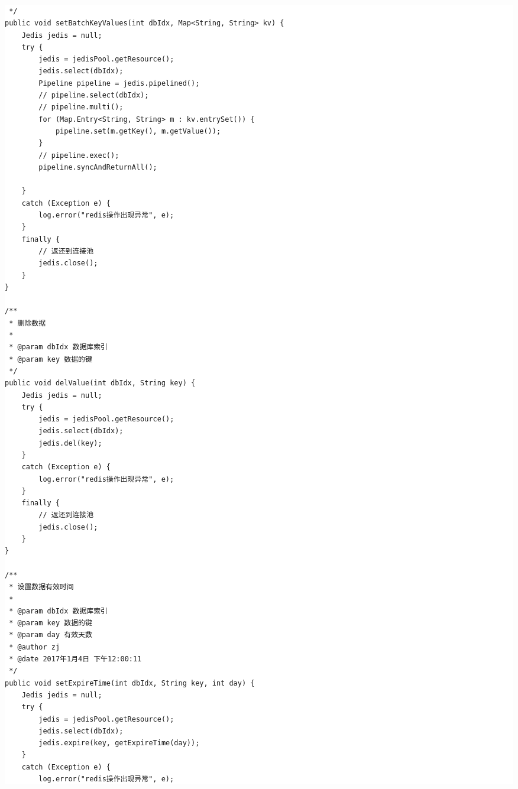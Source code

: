      */
    public void setBatchKeyValues(int dbIdx, Map<String, String> kv) {
        Jedis jedis = null;
        try {
            jedis = jedisPool.getResource();
            jedis.select(dbIdx);
            Pipeline pipeline = jedis.pipelined();
            // pipeline.select(dbIdx);
            // pipeline.multi();
            for (Map.Entry<String, String> m : kv.entrySet()) {
                pipeline.set(m.getKey(), m.getValue());
            }
            // pipeline.exec();
            pipeline.syncAndReturnAll();

        }
        catch (Exception e) {
            log.error("redis操作出现异常", e);
        }
        finally {
            // 返还到连接池
            jedis.close();
        }
    }

    /**
     * 删除数据
     *
     * @param dbIdx 数据库索引
     * @param key 数据的键
     */
    public void delValue(int dbIdx, String key) {
        Jedis jedis = null;
        try {
            jedis = jedisPool.getResource();
            jedis.select(dbIdx);
            jedis.del(key);
        }
        catch (Exception e) {
            log.error("redis操作出现异常", e);
        }
        finally {
            // 返还到连接池
            jedis.close();
        }
    }

    /**
     * 设置数据有效时间
     *
     * @param dbIdx 数据库索引
     * @param key 数据的键
     * @param day 有效天数
     * @author zj
     * @date 2017年1月4日 下午12:00:11
     */
    public void setExpireTime(int dbIdx, String key, int day) {
        Jedis jedis = null;
        try {
            jedis = jedisPool.getResource();
            jedis.select(dbIdx);
            jedis.expire(key, getExpireTime(day));
        }
        catch (Exception e) {
            log.error("redis操作出现异常", e);